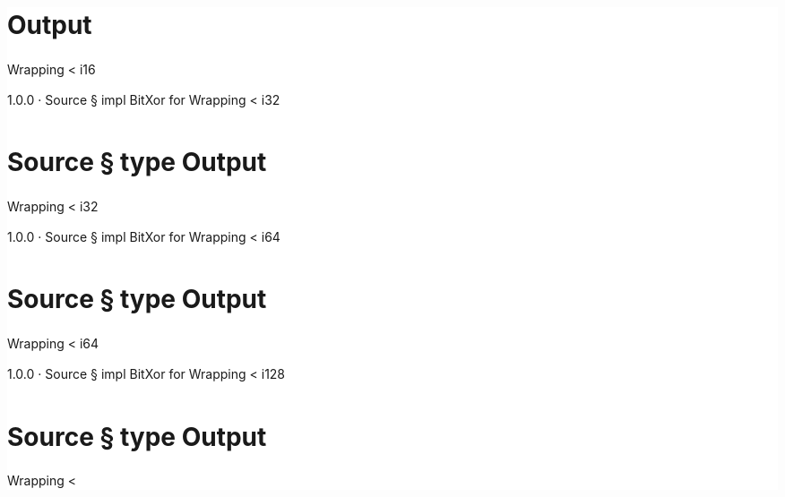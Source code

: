 Output
=
Wrapping
<
i16
>
1.0.0
·
Source
§
impl
BitXor
for
Wrapping
<
i32
>
Source
§
type
Output
=
Wrapping
<
i32
>
1.0.0
·
Source
§
impl
BitXor
for
Wrapping
<
i64
>
Source
§
type
Output
=
Wrapping
<
i64
>
1.0.0
·
Source
§
impl
BitXor
for
Wrapping
<
i128
>
Source
§
type
Output
=
Wrapping
<